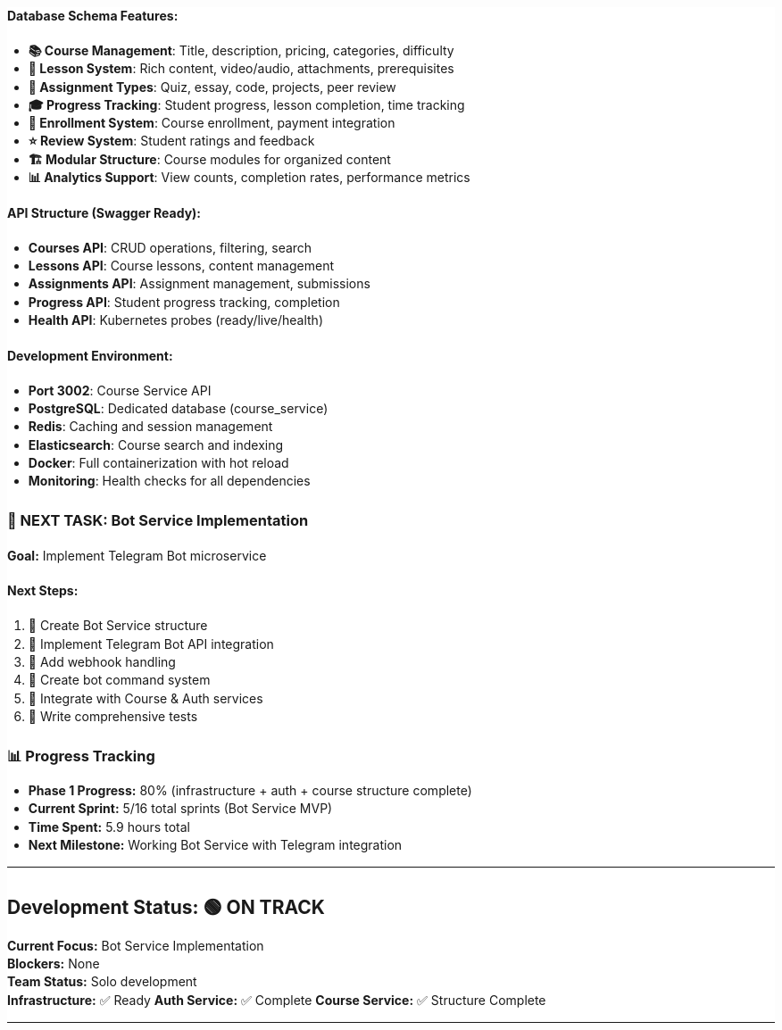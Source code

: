 #### Database Schema Features:
- **📚 Course Management**: Title, description, pricing, categories, difficulty
- **📖 Lesson System**: Rich content, video/audio, attachments, prerequisites
- **📝 Assignment Types**: Quiz, essay, code, projects, peer review
- **🎓 Progress Tracking**: Student progress, lesson completion, time tracking
- **👥 Enrollment System**: Course enrollment, payment integration
- **⭐ Review System**: Student ratings and feedback
- **🏗️ Modular Structure**: Course modules for organized content
- **📊 Analytics Support**: View counts, completion rates, performance metrics

#### API Structure (Swagger Ready):
- **Courses API**: CRUD operations, filtering, search
- **Lessons API**: Course lessons, content management
- **Assignments API**: Assignment management, submissions
- **Progress API**: Student progress tracking, completion
- **Health API**: Kubernetes probes (ready/live/health)

#### Development Environment:
- **Port 3002**: Course Service API
- **PostgreSQL**: Dedicated database (course_service)
- **Redis**: Caching and session management
- **Elasticsearch**: Course search and indexing
- **Docker**: Full containerization with hot reload
- **Monitoring**: Health checks for all dependencies

### 🔄 NEXT TASK: Bot Service Implementation
**Goal:** Implement Telegram Bot microservice

#### Next Steps:
1. 🔄 Create Bot Service structure
2. 🔄 Implement Telegram Bot API integration
3. 🔄 Add webhook handling
4. 🔄 Create bot command system
5. 🔄 Integrate with Course & Auth services
6. 🔄 Write comprehensive tests

### 📊 Progress Tracking
- **Phase 1 Progress:** 80% (infrastructure + auth + course structure complete)
- **Current Sprint:** 5/16 total sprints (Bot Service MVP)
- **Time Spent:** 5.9 hours total
- **Next Milestone:** Working Bot Service with Telegram integration

---

## Development Status: 🟢 ON TRACK
**Current Focus:** Bot Service Implementation  
**Blockers:** None  
**Team Status:** Solo development  
**Infrastructure:** ✅ Ready
**Auth Service:** ✅ Complete
**Course Service:** ✅ Structure Complete

---